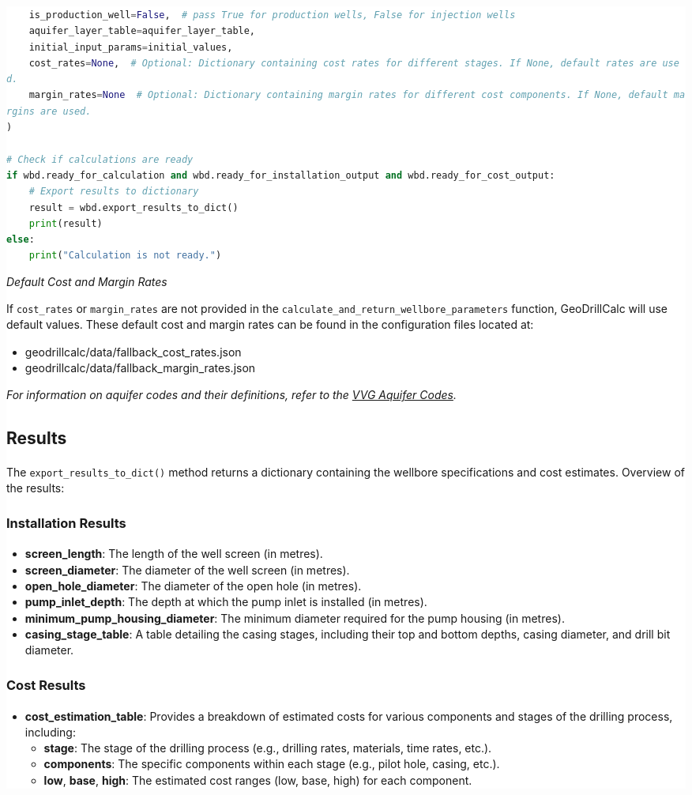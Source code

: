 ```python
    is_production_well=False,  # pass True for production wells, False for injection wells
    aquifer_layer_table=aquifer_layer_table,
    initial_input_params=initial_values,
    cost_rates=None,  # Optional: Dictionary containing cost rates for different stages. If None, default rates are used.
    margin_rates=None  # Optional: Dictionary containing margin rates for different cost components. If None, default margins are used.
) 

# Check if calculations are ready
if wbd.ready_for_calculation and wbd.ready_for_installation_output and wbd.ready_for_cost_output:
    # Export results to dictionary
    result = wbd.export_results_to_dict()
    print(result)
else:
    print("Calculation is not ready.")
```

*Default Cost and Margin Rates*

If `cost_rates` or `margin_rates` are not provided in the `calculate_and_return_wellbore_parameters` function, GeoDrillCalc will use default values. These default cost and margin rates can be found in the configuration files located at:

- geodrillcalc/data/fallback_cost_rates.json
- geodrillcalc/data/fallback_margin_rates.json


*For information on aquifer codes and their definitions, refer to the [VVG Aquifer Codes](https://www.vvg.org.au/cb_pages/vaf.php).*

## Results

The `export_results_to_dict()` method returns a dictionary containing the wellbore specifications and cost estimates. Overview of the results:

### Installation Results

- **screen_length**: The length of the well screen (in metres).
- **screen_diameter**: The diameter of the well screen (in metres).
- **open_hole_diameter**: The diameter of the open hole (in metres).
- **pump_inlet_depth**: The depth at which the pump inlet is installed (in metres).
- **minimum_pump_housing_diameter**: The minimum diameter required for the pump housing (in metres).
- **casing_stage_table**: A table detailing the casing stages, including their top and bottom depths, casing diameter, and drill bit diameter.

### Cost Results

- **cost_estimation_table**: Provides a breakdown of estimated costs for various components and stages of the drilling process, including:
  - **stage**: The stage of the drilling process (e.g., drilling rates, materials, time rates, etc.).
  - **components**: The specific components within each stage (e.g., pilot hole, casing, etc.).
  - **low**, **base**, **high**: The estimated cost ranges (low, base, high) for each component.
